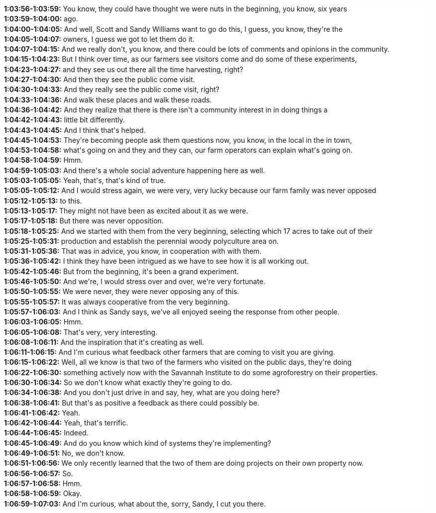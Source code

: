 **1:03:56-1:03:59:**  You know, they could have thought we were nuts in the beginning, you know, six years  
**1:03:59-1:04:00:**  ago.  
**1:04:00-1:04:05:**  And well, Scott and Sandy Williams want to go do this, I guess, you know, they're the  
**1:04:05-1:04:07:**  owners, I guess we got to let them do it.  
**1:04:07-1:04:15:**  And we really don't, you know, and there could be lots of comments and opinions in the community.  
**1:04:15-1:04:23:**  But I think over time, as our farmers see visitors come and do some of these experiments,  
**1:04:23-1:04:27:**  and they see us out there all the time harvesting, right?  
**1:04:27-1:04:30:**  And then they see the public come visit.  
**1:04:30-1:04:33:**  And they really see the public come visit, right?  
**1:04:33-1:04:36:**  And walk these places and walk these roads.  
**1:04:36-1:04:42:**  And they realize that there is there isn't a community interest in in doing things a  
**1:04:42-1:04:43:**  little bit differently.  
**1:04:43-1:04:45:**  And I think that's helped.  
**1:04:45-1:04:53:**  They're becoming people ask them questions now, you know, in the local in the in town,  
**1:04:53-1:04:58:**  what's going on and they and they can, our farm operators can explain what's going on.  
**1:04:58-1:04:59:**  Hmm.  
**1:04:59-1:05:03:**  And there's a whole social adventure happening here as well.  
**1:05:03-1:05:05:**  Yeah, that's, that's kind of true.  
**1:05:05-1:05:12:**  And I would stress again, we were very, very lucky because our farm family was never opposed  
**1:05:12-1:05:13:**  to this.  
**1:05:13-1:05:17:**  They might not have been as excited about it as we were.  
**1:05:17-1:05:18:**  But there was never opposition.  
**1:05:18-1:05:25:**  And we started with them from the very beginning, selecting which 17 acres to take out of their  
**1:05:25-1:05:31:**  production and establish the perennial woody polyculture area on.  
**1:05:31-1:05:36:**  That was in advice, you know, in cooperation with with them.  
**1:05:36-1:05:42:**  I think they have been intrigued as we have to see how it is all working out.  
**1:05:42-1:05:46:**  But from the beginning, it's been a grand experiment.  
**1:05:46-1:05:50:**  And we're, I would stress over and over, we're very fortunate.  
**1:05:50-1:05:55:**  We were never, they were never opposing any of this.  
**1:05:55-1:05:57:**  It was always cooperative from the very beginning.  
**1:05:57-1:06:03:**  And I think as Sandy says, we've all enjoyed seeing the response from other people.  
**1:06:03-1:06:05:**  Hmm.  
**1:06:05-1:06:08:**  That's very, very interesting.  
**1:06:08-1:06:11:**  And the inspiration that it's creating as well.  
**1:06:11-1:06:15:**  And I'm curious what feedback other farmers that are coming to visit you are giving.  
**1:06:15-1:06:22:**  Well, all we know is that two of the farmers who visited on the public days, they're doing  
**1:06:22-1:06:30:**  something actively now with the Savannah Institute to do some agroforestry on their properties.  
**1:06:30-1:06:34:**  So we don't know what exactly they're going to do.  
**1:06:34-1:06:38:**  And you don't just drive in and say, hey, what are you doing here?  
**1:06:38-1:06:41:**  But that's as positive a feedback as there could possibly be.  
**1:06:41-1:06:42:**  Yeah.  
**1:06:42-1:06:44:**  Yeah, that's terrific.  
**1:06:44-1:06:45:**  Indeed.  
**1:06:45-1:06:49:**  And do you know which kind of systems they're implementing?  
**1:06:49-1:06:51:**  No, we don't know.  
**1:06:51-1:06:56:**  We only recently learned that the two of them are doing projects on their own property now.  
**1:06:56-1:06:57:**  So.  
**1:06:57-1:06:58:**  Hmm.  
**1:06:58-1:06:59:**  Okay.  
**1:06:59-1:07:03:**  And I'm curious, what about the, sorry, Sandy, I cut you there.  